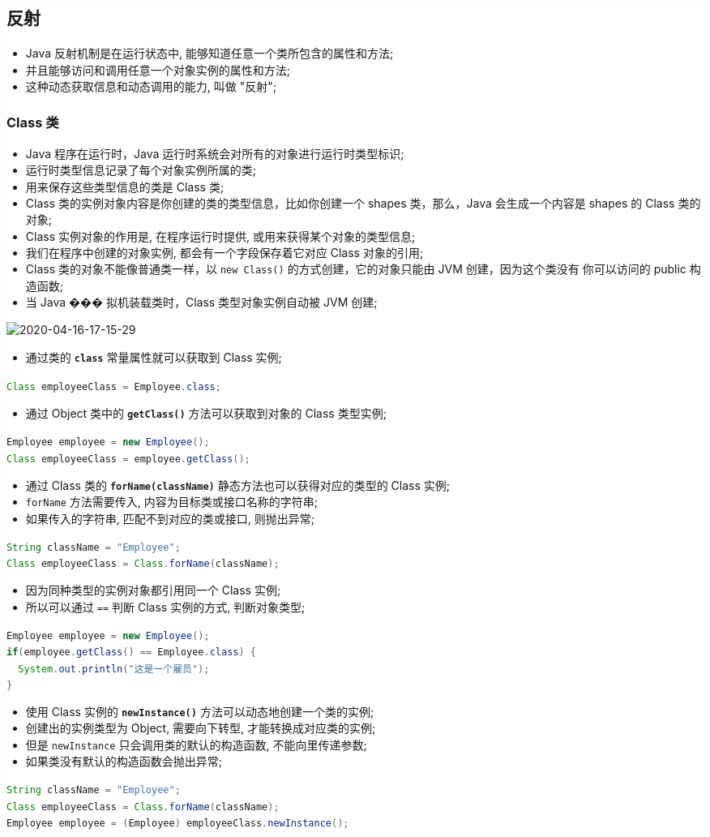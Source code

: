 ## 反射

- Java 反射机制是在运行状态中, 能够知道任意一个类所包含的属性和方法;
- 并且能够访问和调用任意一个对象实例的属性和方法;
- 这种动态获取信息和动态调用的能力, 叫做 "反射";

### Class 类

- Java 程序在运行时，Java 运行时系统会对所有的对象进行运行时类型标识;
- 运行时类型信息记录了每个对象实例所属的类;
- 用来保存这些类型信息的类是 Class 类;
- Class 类的实例对象内容是你创建的类的类型信息，比如你创建一个 shapes 类，那么，Java 会生成一个内容是 shapes 的 Class 类的对象;
- Class 实例对象的作用是, 在程序运行时提供, 或用来获得某个对象的类型信息;
- 我们在程序中创建的对象实例, 都会有一个字段保存着它对应 Class 对象的引用;
- Class 类的对象不能像普通类一样，以 `new Class()` 的方式创建，它的对象只能由 JVM 创建，因为这个类没有 你可以访问的 public 构造函数;
- 当 Java ��� 拟机装载类时，Class 类型对象实例自动被 JVM 创建;

![2020-04-16-17-15-29](https://garrik-default-imgs.oss-accelerate.aliyuncs.com/imgs/2020-04-16-17-15-29.png)

- 通过类的 **`class`** 常量属性就可以获取到 Class 实例;

```java
Class employeeClass = Employee.class;
```

- 通过 Object 类中的 **`getClass()`** 方法可以获取到对象的 Class 类型实例;

```java
Employee employee = new Employee();
Class employeeClass = employee.getClass();
```

- 通过 Class 类的 **`forName(className)`** 静态方法也可以获得对应的类型的 Class 实例;
- `forName` 方法需要传入, 内容为目标类或接口名称的字符串;
- 如果传入的字符串, 匹配不到对应的类或接口, 则抛出异常;

```java
String className = "Employee";
Class employeeClass = Class.forName(className);
```

- 因为同种类型的实例对象都引用同一个 Class 实例;
- 所以可以通过 `==` 判断 Class 实例的方式, 判断对象类型;

```java
Employee employee = new Employee();
if(employee.getClass() == Employee.class) {
  System.out.println("这是一个雇员");
}
```

- 使用 Class 实例的 **`newInstance()`** 方法可以动态地创建一个类的实例;
- 创建出的实例类型为 Object, 需要向下转型, 才能转换成对应类的实例;
- 但是 `newInstance` 只会调用类的默认的构造函数, 不能向里传递参数;
- 如果类没有默认的构造函数会抛出异常;

```java
String className = "Employee";
Class employeeClass = Class.forName(className);
Employee employee = (Employee) employeeClass.newInstance();
```
